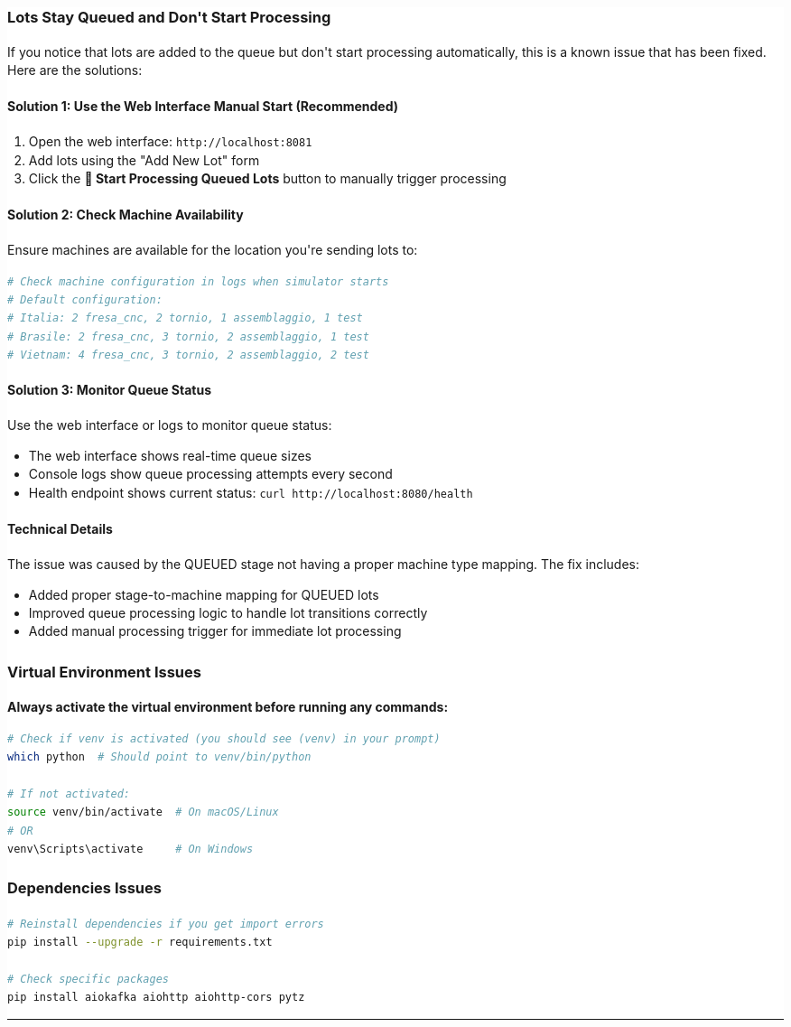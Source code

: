 ### Lots Stay Queued and Don't Start Processing

If you notice that lots are added to the queue but don't start processing automatically, this is a known issue that has been fixed. Here are the solutions:

#### Solution 1: Use the Web Interface Manual Start (Recommended)
1. Open the web interface: `http://localhost:8081`
2. Add lots using the "Add New Lot" form
3. Click the **🚀 Start Processing Queued Lots** button to manually trigger processing

#### Solution 2: Check Machine Availability
Ensure machines are available for the location you're sending lots to:
```bash
# Check machine configuration in logs when simulator starts
# Default configuration:
# Italia: 2 fresa_cnc, 2 tornio, 1 assemblaggio, 1 test
# Brasile: 2 fresa_cnc, 3 tornio, 2 assemblaggio, 1 test  
# Vietnam: 4 fresa_cnc, 3 tornio, 2 assemblaggio, 2 test
```

#### Solution 3: Monitor Queue Status
Use the web interface or logs to monitor queue status:
- The web interface shows real-time queue sizes
- Console logs show queue processing attempts every second
- Health endpoint shows current status: `curl http://localhost:8080/health`

#### Technical Details
The issue was caused by the QUEUED stage not having a proper machine type mapping. The fix includes:
- Added proper stage-to-machine mapping for QUEUED lots
- Improved queue processing logic to handle lot transitions correctly
- Added manual processing trigger for immediate lot processing

### Virtual Environment Issues

**Always activate the virtual environment before running any commands:**
```bash
# Check if venv is activated (you should see (venv) in your prompt)
which python  # Should point to venv/bin/python

# If not activated:
source venv/bin/activate  # On macOS/Linux
# OR
venv\Scripts\activate     # On Windows
```

### Dependencies Issues
```bash
# Reinstall dependencies if you get import errors
pip install --upgrade -r requirements.txt

# Check specific packages
pip install aiokafka aiohttp aiohttp-cors pytz
```

---